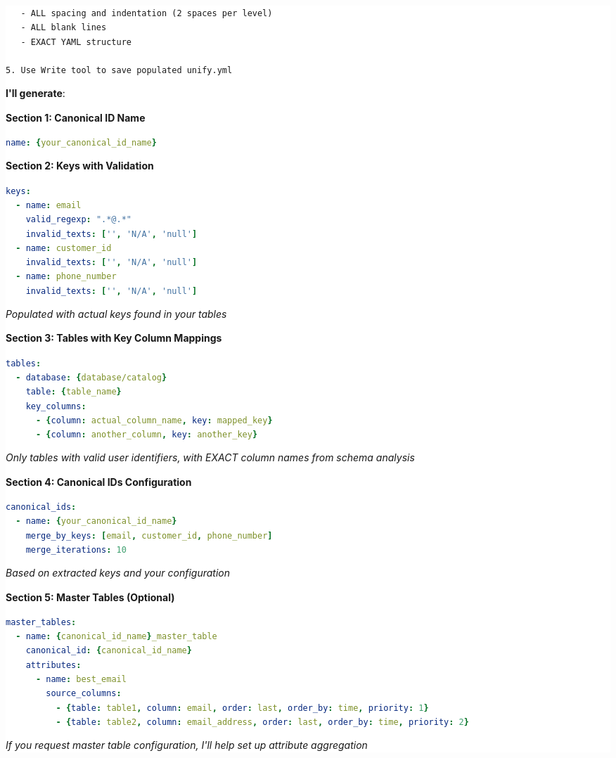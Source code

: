 ```
   - ALL spacing and indentation (2 spaces per level)
   - ALL blank lines
   - EXACT YAML structure

5. Use Write tool to save populated unify.yml
```

**I'll generate**:

**Section 1: Canonical ID Name**
```yaml
name: {your_canonical_id_name}
```

**Section 2: Keys with Validation**
```yaml
keys:
  - name: email
    valid_regexp: ".*@.*"
    invalid_texts: ['', 'N/A', 'null']
  - name: customer_id
    invalid_texts: ['', 'N/A', 'null']
  - name: phone_number
    invalid_texts: ['', 'N/A', 'null']
```
*Populated with actual keys found in your tables*

**Section 3: Tables with Key Column Mappings**
```yaml
tables:
  - database: {database/catalog}
    table: {table_name}
    key_columns:
      - {column: actual_column_name, key: mapped_key}
      - {column: another_column, key: another_key}
```
*Only tables with valid user identifiers, with EXACT column names from schema analysis*

**Section 4: Canonical IDs Configuration**
```yaml
canonical_ids:
  - name: {your_canonical_id_name}
    merge_by_keys: [email, customer_id, phone_number]
    merge_iterations: 10
```
*Based on extracted keys and your configuration*

**Section 5: Master Tables (Optional)**
```yaml
master_tables:
  - name: {canonical_id_name}_master_table
    canonical_id: {canonical_id_name}
    attributes:
      - name: best_email
        source_columns:
          - {table: table1, column: email, order: last, order_by: time, priority: 1}
          - {table: table2, column: email_address, order: last, order_by: time, priority: 2}
```
*If you request master table configuration, I'll help set up attribute aggregation*
